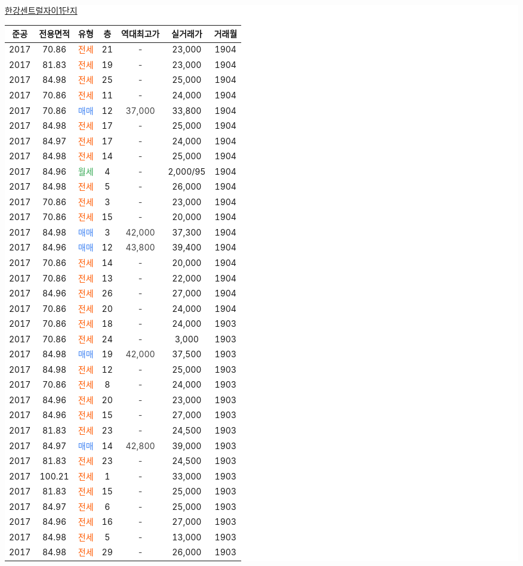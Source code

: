 
[한강센트럴자이1단지](https://search.naver.com/search.naver?query=%EA%B2%BD%EA%B8%B0%EB%8F%84+%EA%B9%80%ED%8F%AC%EC%8B%9C+%EC%9E%A5%EA%B8%B0%EB%8F%99+%ED%95%9C%EA%B0%95%EC%84%BC%ED%8A%B8%EB%9F%B4%EC%9E%90%EC%9D%B41%EB%8B%A8%EC%A7%80)

|준공|전용면적|유형|층|역대최고가|실거래가|거래월|
|:---:|:---:|:---:|:---:|:---:|:---:|:---:|
|2017|70.86|<span style="color:#ff5a00">전세</span>|21|<span style="color:#444444">-</span>|23,000|1904|
|2017|81.83|<span style="color:#ff5a00">전세</span>|19|<span style="color:#444444">-</span>|23,000|1904|
|2017|84.98|<span style="color:#ff5a00">전세</span>|25|<span style="color:#444444">-</span>|25,000|1904|
|2017|70.86|<span style="color:#ff5a00">전세</span>|11|<span style="color:#444444">-</span>|24,000|1904|
|2017|70.86|<span style="color:#4285f3">매매</span>|12|<span style="color:#444444">37,000</span>|33,800|1904|
|2017|84.98|<span style="color:#ff5a00">전세</span>|17|<span style="color:#444444">-</span>|25,000|1904|
|2017|84.97|<span style="color:#ff5a00">전세</span>|17|<span style="color:#444444">-</span>|24,000|1904|
|2017|84.98|<span style="color:#ff5a00">전세</span>|14|<span style="color:#444444">-</span>|25,000|1904|
|2017|84.96|<span style="color:#34a853">월세</span>|4|<span style="color:#444444">-</span>|2,000/95|1904|
|2017|84.98|<span style="color:#ff5a00">전세</span>|5|<span style="color:#444444">-</span>|26,000|1904|
|2017|70.86|<span style="color:#ff5a00">전세</span>|3|<span style="color:#444444">-</span>|23,000|1904|
|2017|70.86|<span style="color:#ff5a00">전세</span>|15|<span style="color:#444444">-</span>|20,000|1904|
|2017|84.98|<span style="color:#4285f3">매매</span>|3|<span style="color:#444444">42,000</span>|37,300|1904|
|2017|84.96|<span style="color:#4285f3">매매</span>|12|<span style="color:#444444">43,800</span>|39,400|1904|
|2017|70.86|<span style="color:#ff5a00">전세</span>|14|<span style="color:#444444">-</span>|20,000|1904|
|2017|70.86|<span style="color:#ff5a00">전세</span>|13|<span style="color:#444444">-</span>|22,000|1904|
|2017|84.96|<span style="color:#ff5a00">전세</span>|26|<span style="color:#444444">-</span>|27,000|1904|
|2017|70.86|<span style="color:#ff5a00">전세</span>|20|<span style="color:#444444">-</span>|24,000|1904|
|2017|70.86|<span style="color:#ff5a00">전세</span>|18|<span style="color:#444444">-</span>|24,000|1903|
|2017|70.86|<span style="color:#ff5a00">전세</span>|24|<span style="color:#444444">-</span>|3,000|1903|
|2017|84.98|<span style="color:#4285f3">매매</span>|19|<span style="color:#444444">42,000</span>|37,500|1903|
|2017|84.98|<span style="color:#ff5a00">전세</span>|12|<span style="color:#444444">-</span>|25,000|1903|
|2017|70.86|<span style="color:#ff5a00">전세</span>|8|<span style="color:#444444">-</span>|24,000|1903|
|2017|84.96|<span style="color:#ff5a00">전세</span>|20|<span style="color:#444444">-</span>|23,000|1903|
|2017|84.96|<span style="color:#ff5a00">전세</span>|15|<span style="color:#444444">-</span>|27,000|1903|
|2017|81.83|<span style="color:#ff5a00">전세</span>|23|<span style="color:#444444">-</span>|24,500|1903|
|2017|84.97|<span style="color:#4285f3">매매</span>|14|<span style="color:#444444">42,800</span>|39,000|1903|
|2017|81.83|<span style="color:#ff5a00">전세</span>|23|<span style="color:#444444">-</span>|24,500|1903|
|2017|100.21|<span style="color:#ff5a00">전세</span>|1|<span style="color:#444444">-</span>|33,000|1903|
|2017|81.83|<span style="color:#ff5a00">전세</span>|15|<span style="color:#444444">-</span>|25,000|1903|
|2017|84.97|<span style="color:#ff5a00">전세</span>|6|<span style="color:#444444">-</span>|25,000|1903|
|2017|84.96|<span style="color:#ff5a00">전세</span>|16|<span style="color:#444444">-</span>|27,000|1903|
|2017|84.98|<span style="color:#ff5a00">전세</span>|5|<span style="color:#444444">-</span>|13,000|1903|
|2017|84.98|<span style="color:#ff5a00">전세</span>|29|<span style="color:#444444">-</span>|26,000|1903|